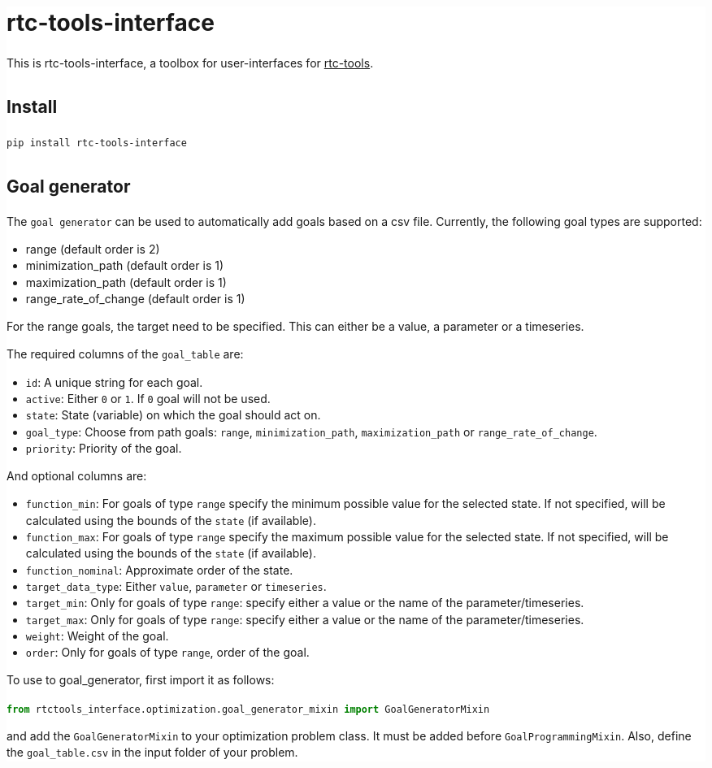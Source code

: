 # rtc-tools-interface

This is rtc-tools-interface, a toolbox for user-interfaces for [rtc-tools](https://gitlab.com/deltares/rtc-tools).

## Install

```bash
pip install rtc-tools-interface
```

## Goal generator
The `goal generator` can be used to automatically add goals based on a csv file. Currently, the following goal types are supported:
- range (default order is 2)
- minimization_path (default order is 1)
- maximization_path (default order is 1)
- range_rate_of_change (default order is 1)

For the range goals, the target need to be specified. This can either be a value, a parameter or a timeseries.

The required columns of the `goal_table` are:

- `id`: A unique string for each goal.
- `active`: Either `0` or `1`. If `0` goal will not be used.
- `state`: State (variable) on which the goal should act on.
- `goal_type`: Choose from path goals: `range`,  `minimization_path`, `maximization_path` or `range_rate_of_change`.
- `priority`: Priority of the goal.

And optional columns are:
- `function_min`: For goals of type `range` specify the minimum possible value for the selected state. If not specified, will be calculated using the bounds of the `state` (if available).
- `function_max`: For goals of type `range` specify the maximum possible value for the selected state. If not specified, will be calculated using the bounds of the `state` (if available).
- `function_nominal`: Approximate order of the state.
- `target_data_type`: Either `value`, `parameter` or `timeseries`.
- `target_min`: Only for goals of type `range`: specify either a value or the name of the parameter/timeseries.
- `target_max`: Only for goals of type `range`: specify either a value or the name of the parameter/timeseries.
- `weight`: Weight of the goal.
- `order`: Only for goals of type `range`, order of the goal.


To use to goal_generator, first import it as follows:

```python
from rtctools_interface.optimization.goal_generator_mixin import GoalGeneratorMixin
```

and add the `GoalGeneratorMixin` to your optimization problem class. It must be added before `GoalProgrammingMixin`. Also, define the `goal_table.csv` in the input folder of your problem.
